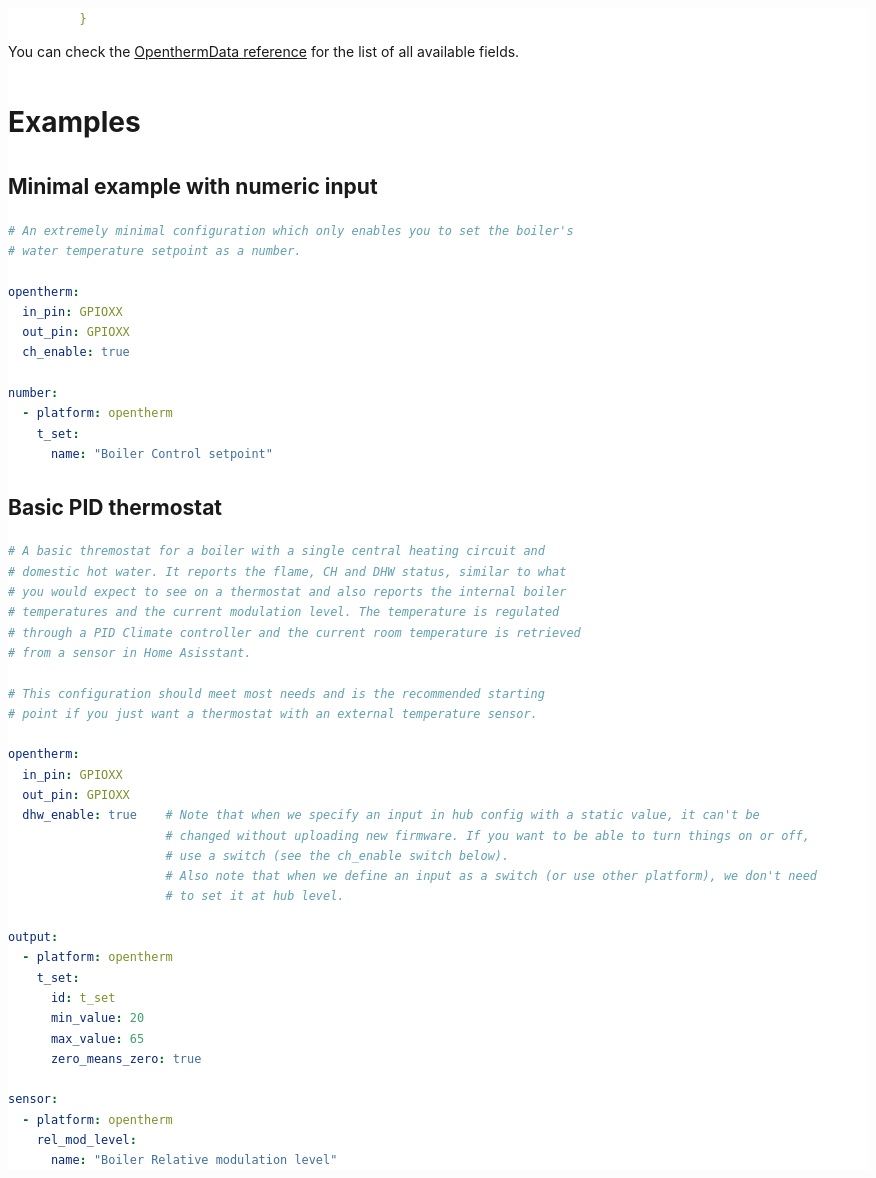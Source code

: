 ```yaml
          }
```

You can check the [OpenthermData reference](https://esphome.io/api/structesphome_1_1opentherm_1_1_opentherm_data) for
the list of all available fields.

# Examples

## Minimal example with numeric input

```yaml
# An extremely minimal configuration which only enables you to set the boiler's
# water temperature setpoint as a number.

opentherm:
  in_pin: GPIOXX
  out_pin: GPIOXX
  ch_enable: true

number:
  - platform: opentherm
    t_set:
      name: "Boiler Control setpoint"
```

## Basic PID thermostat
```yaml
# A basic thremostat for a boiler with a single central heating circuit and
# domestic hot water. It reports the flame, CH and DHW status, similar to what
# you would expect to see on a thermostat and also reports the internal boiler
# temperatures and the current modulation level. The temperature is regulated
# through a PID Climate controller and the current room temperature is retrieved
# from a sensor in Home Asisstant.

# This configuration should meet most needs and is the recommended starting
# point if you just want a thermostat with an external temperature sensor.

opentherm:
  in_pin: GPIOXX
  out_pin: GPIOXX
  dhw_enable: true    # Note that when we specify an input in hub config with a static value, it can't be
                      # changed without uploading new firmware. If you want to be able to turn things on or off,
                      # use a switch (see the ch_enable switch below).
                      # Also note that when we define an input as a switch (or use other platform), we don't need
                      # to set it at hub level.

output:
  - platform: opentherm
    t_set:
      id: t_set
      min_value: 20
      max_value: 65
      zero_means_zero: true

sensor:
  - platform: opentherm
    rel_mod_level:
      name: "Boiler Relative modulation level"
```